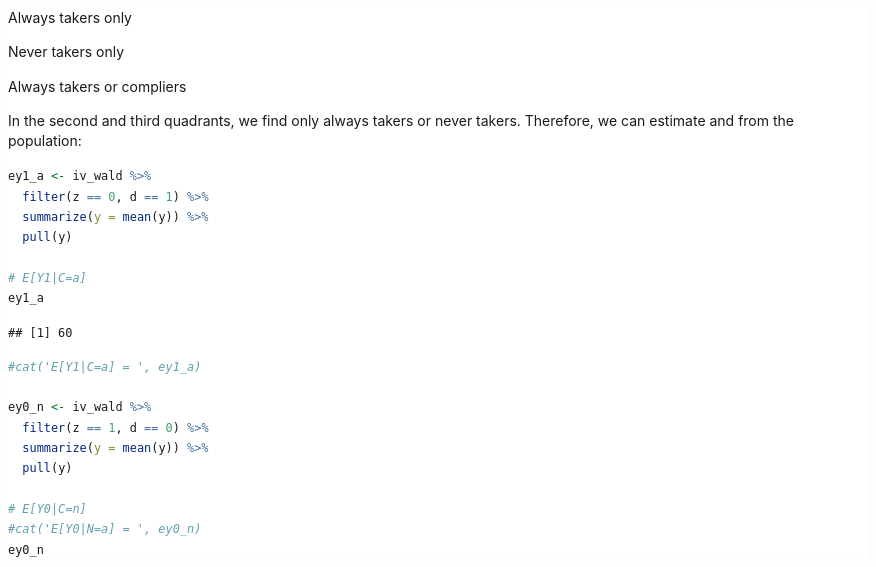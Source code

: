 </td>

<td style="text-align:left;">

Always takers only

</td>

</tr>

<tr>

<td style="text-align:left;">

![z\_i = 1](https://latex.codecogs.com/png.latex?z_i%20%3D%201
"z_i = 1")

</td>

<td style="text-align:left;">

Never takers only

</td>

<td style="text-align:left;">

Always takers or compliers

</td>

</tr>

</tbody>

</table>

In the second and third quadrants, we find only always takers or never
takers. Therefore, we can estimate
![E\[Y^1|C=a\]](https://latex.codecogs.com/png.latex?E%5BY%5E1%7CC%3Da%5D
"E[Y^1|C=a]") and
![E\[Y^0|C=n\]](https://latex.codecogs.com/png.latex?E%5BY%5E0%7CC%3Dn%5D
"E[Y^0|C=n]") from the population:

``` r
ey1_a <- iv_wald %>%
  filter(z == 0, d == 1) %>%
  summarize(y = mean(y)) %>%
  pull(y)

# E[Y1|C=a]
ey1_a
```

    ## [1] 60

``` r
#cat('E[Y1|C=a] = ', ey1_a)

ey0_n <- iv_wald %>%
  filter(z == 1, d == 0) %>%
  summarize(y = mean(y)) %>%
  pull(y)

# E[Y0|C=n]
#cat('E[Y0|N=a] = ', ey0_n)
ey0_n
```
